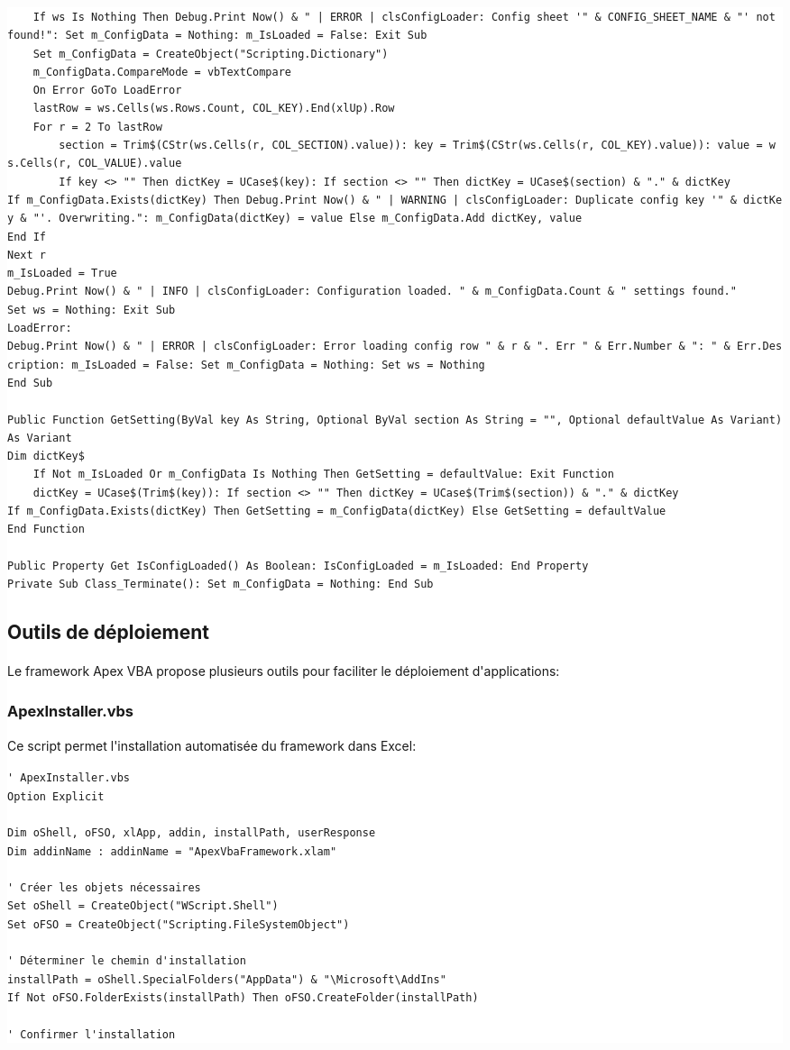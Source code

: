 ```vba
    If ws Is Nothing Then Debug.Print Now() & " | ERROR | clsConfigLoader: Config sheet '" & CONFIG_SHEET_NAME & "' not found!": Set m_ConfigData = Nothing: m_IsLoaded = False: Exit Sub
    Set m_ConfigData = CreateObject("Scripting.Dictionary")
    m_ConfigData.CompareMode = vbTextCompare
    On Error GoTo LoadError
    lastRow = ws.Cells(ws.Rows.Count, COL_KEY).End(xlUp).Row
    For r = 2 To lastRow
        section = Trim$(CStr(ws.Cells(r, COL_SECTION).value)): key = Trim$(CStr(ws.Cells(r, COL_KEY).value)): value = ws.Cells(r, COL_VALUE).value
        If key <> "" Then dictKey = UCase$(key): If section <> "" Then dictKey = UCase$(section) & "." & dictKey
If m_ConfigData.Exists(dictKey) Then Debug.Print Now() & " | WARNING | clsConfigLoader: Duplicate config key '" & dictKey & "'. Overwriting.": m_ConfigData(dictKey) = value Else m_ConfigData.Add dictKey, value
End If
Next r
m_IsLoaded = True
Debug.Print Now() & " | INFO | clsConfigLoader: Configuration loaded. " & m_ConfigData.Count & " settings found."
Set ws = Nothing: Exit Sub
LoadError:
Debug.Print Now() & " | ERROR | clsConfigLoader: Error loading config row " & r & ". Err " & Err.Number & ": " & Err.Description: m_IsLoaded = False: Set m_ConfigData = Nothing: Set ws = Nothing
End Sub

Public Function GetSetting(ByVal key As String, Optional ByVal section As String = "", Optional defaultValue As Variant) As Variant
Dim dictKey$
    If Not m_IsLoaded Or m_ConfigData Is Nothing Then GetSetting = defaultValue: Exit Function
    dictKey = UCase$(Trim$(key)): If section <> "" Then dictKey = UCase$(Trim$(section)) & "." & dictKey
If m_ConfigData.Exists(dictKey) Then GetSetting = m_ConfigData(dictKey) Else GetSetting = defaultValue
End Function

Public Property Get IsConfigLoaded() As Boolean: IsConfigLoaded = m_IsLoaded: End Property
Private Sub Class_Terminate(): Set m_ConfigData = Nothing: End Sub
```

## Outils de déploiement

Le framework Apex VBA propose plusieurs outils pour faciliter le déploiement d'applications:

### ApexInstaller.vbs

Ce script permet l'installation automatisée du framework dans Excel:

```vbs
' ApexInstaller.vbs
Option Explicit

Dim oShell, oFSO, xlApp, addin, installPath, userResponse
Dim addinName : addinName = "ApexVbaFramework.xlam"

' Créer les objets nécessaires
Set oShell = CreateObject("WScript.Shell")
Set oFSO = CreateObject("Scripting.FileSystemObject")

' Déterminer le chemin d'installation
installPath = oShell.SpecialFolders("AppData") & "\Microsoft\AddIns"
If Not oFSO.FolderExists(installPath) Then oFSO.CreateFolder(installPath)

' Confirmer l'installation
```